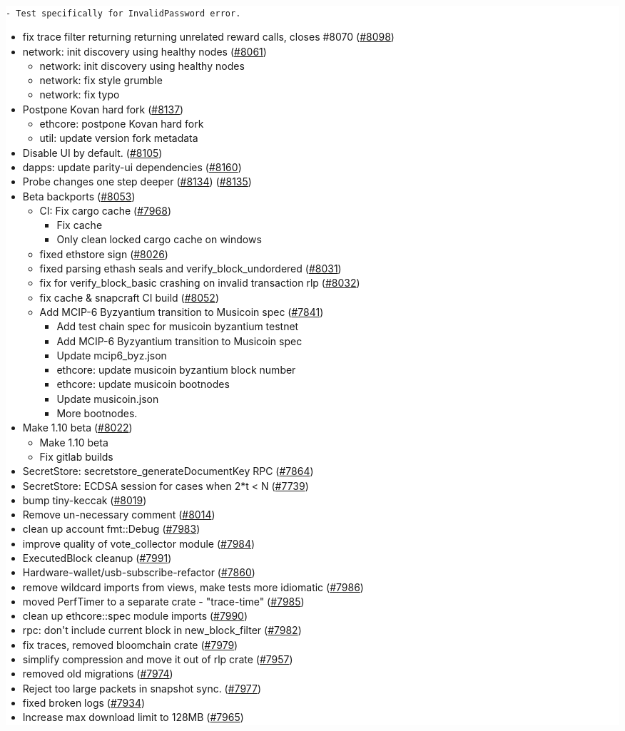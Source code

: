     - Test specifically for InvalidPassword error.
  - fix trace filter returning returning unrelated reward calls, closes #8070 ([#8098](https://github.com/paritytech/parity/pull/8098))
  - network: init discovery using healthy nodes ([#8061](https://github.com/paritytech/parity/pull/8061))
    - network: init discovery using healthy nodes
    - network: fix style grumble
    - network: fix typo
  - Postpone Kovan hard fork ([#8137](https://github.com/paritytech/parity/pull/8137))
    - ethcore: postpone Kovan hard fork
    - util: update version fork metadata
  - Disable UI by default. ([#8105](https://github.com/paritytech/parity/pull/8105))
  - dapps: update parity-ui dependencies ([#8160](https://github.com/paritytech/parity/pull/8160))
- Probe changes one step deeper ([#8134](https://github.com/paritytech/parity/pull/8134)) ([#8135](https://github.com/paritytech/parity/pull/8135))
- Beta backports ([#8053](https://github.com/paritytech/parity/pull/8053))
  - CI: Fix cargo cache ([#7968](https://github.com/paritytech/parity/pull/7968))
    - Fix cache
    - Only clean locked cargo cache on windows
  - fixed ethstore sign ([#8026](https://github.com/paritytech/parity/pull/8026))
  - fixed parsing ethash seals and verify_block_undordered ([#8031](https://github.com/paritytech/parity/pull/8031))
  - fix for verify_block_basic crashing on invalid transaction rlp ([#8032](https://github.com/paritytech/parity/pull/8032))
  - fix cache & snapcraft CI build ([#8052](https://github.com/paritytech/parity/pull/8052))
  - Add MCIP-6 Byzyantium transition to Musicoin spec ([#7841](https://github.com/paritytech/parity/pull/7841))
    - Add test chain spec for musicoin byzantium testnet
    - Add MCIP-6 Byzyantium transition to Musicoin spec
    - Update mcip6_byz.json
    - ethcore: update musicoin byzantium block number
    - ethcore: update musicoin bootnodes
    - Update musicoin.json
    - More bootnodes.
- Make 1.10 beta ([#8022](https://github.com/paritytech/parity/pull/8022))
  - Make 1.10 beta
  - Fix gitlab builds
- SecretStore: secretstore_generateDocumentKey RPC ([#7864](https://github.com/paritytech/parity/pull/7864))
- SecretStore: ECDSA session for cases when 2*t < N ([#7739](https://github.com/paritytech/parity/pull/7739))
- bump tiny-keccak ([#8019](https://github.com/paritytech/parity/pull/8019))
- Remove un-necessary comment ([#8014](https://github.com/paritytech/parity/pull/8014))
- clean up account fmt::Debug ([#7983](https://github.com/paritytech/parity/pull/7983))
- improve quality of vote_collector module ([#7984](https://github.com/paritytech/parity/pull/7984))
- ExecutedBlock cleanup ([#7991](https://github.com/paritytech/parity/pull/7991))
- Hardware-wallet/usb-subscribe-refactor ([#7860](https://github.com/paritytech/parity/pull/7860))
- remove wildcard imports from views, make tests more idiomatic ([#7986](https://github.com/paritytech/parity/pull/7986))
- moved PerfTimer to a separate crate - "trace-time" ([#7985](https://github.com/paritytech/parity/pull/7985))
- clean up ethcore::spec module imports ([#7990](https://github.com/paritytech/parity/pull/7990))
- rpc: don't include current block in new_block_filter ([#7982](https://github.com/paritytech/parity/pull/7982))
- fix traces, removed bloomchain crate ([#7979](https://github.com/paritytech/parity/pull/7979))
- simplify compression and move it out of rlp crate ([#7957](https://github.com/paritytech/parity/pull/7957))
- removed old migrations ([#7974](https://github.com/paritytech/parity/pull/7974))
- Reject too large packets in snapshot sync. ([#7977](https://github.com/paritytech/parity/pull/7977))
- fixed broken logs ([#7934](https://github.com/paritytech/parity/pull/7934))
- Increase max download limit to 128MB ([#7965](https://github.com/paritytech/parity/pull/7965))